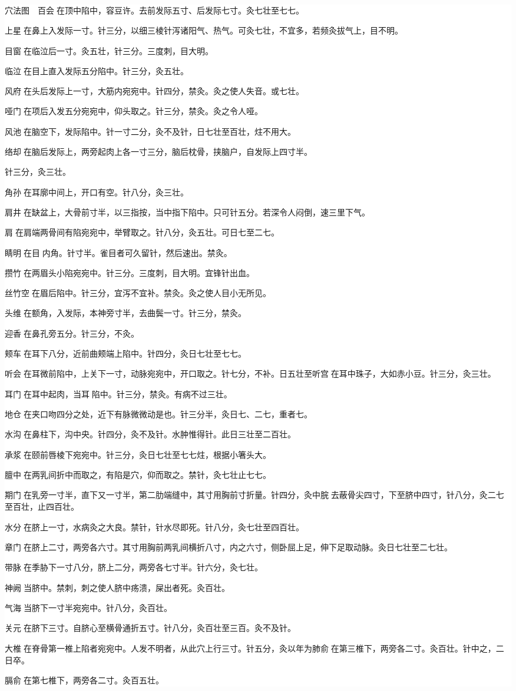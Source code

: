 穴法图　百会 在顶中陷中，容豆许。去前发际五寸、后发际七寸。灸七壮至七七。  

上星 在鼻上入发际一寸。针三分，以细三棱针泻诸阳气、热气。可灸七壮，不宜多，若频灸拔气上，目不明。  

目窗 在临泣后一寸。灸五壮，针三分。三度刺，目大明。  

临泣 在目上直入发际五分陷中。针三分，灸五壮。  

风府 在头后发际上一寸，大筋内宛宛中。针四分，禁灸。灸之使人失音。或七壮。  

哑门 在项后入发五分宛宛中，仰头取之。针三分，禁灸。灸之令人哑。  

风池 在脑空下，发际陷中。针一寸二分，灸不及针，日七壮至百壮，炷不用大。  

络却 在脑后发际上，两旁起肉上各一寸三分，脑后枕骨，挟脑户，自发际上四寸半。  

针三分，灸三壮。  

角孙 在耳廓中间上，开口有空。针八分，灸三壮。  

肩井 在缺盆上，大骨前寸半，以三指按，当中指下陷中。只可针五分。若深令人闷倒，速三里下气。  

肩 在肩端两骨间有陷宛宛中，举臂取之。针八分，灸五壮。可日七至二七。  

睛明 在目 内角。针寸半。雀目者可久留针，然后速出。禁灸。  

攒竹 在两眉头小陷宛宛中。针三分。三度刺，目大明。宜锋针出血。  

丝竹空 在眉后陷中。针三分，宜泻不宜补。禁灸。灸之使人目小无所见。  

头维 在额角，入发际，本神旁寸半，去曲鬓一寸。针三分，禁灸。  

迎香 在鼻孔旁五分。针三分，不灸。  

颊车 在耳下八分，近前曲颊端上陷中。针四分，灸日七壮至七七。  

听会 在耳微前陷中，上关下一寸，动脉宛宛中，开口取之。针七分，不补。日五壮至听宫 在耳中珠子，大如赤小豆。针三分，灸三壮。  

耳门 在耳中起肉，当耳 陷中。针三分，禁灸。有病不过三壮。  

地仓 在夹口吻四分之处，近下有脉微微动是也。针三分半，灸日七、二七，重者七。  

水沟 在鼻柱下，沟中央。针四分，灸不及针。水肿惟得针。此日三壮至二百壮。  

承浆 在颐前唇棱下宛宛中。针三分，灸日七壮至七七炷，根据小箸头大。  

膻中 在两乳间折中而取之，有陷是穴，仰而取之。禁针，灸七壮止七七。  

期门 在乳旁一寸半，直下又一寸半，第二肋端缝中，其寸用胸前寸折量。针四分，灸中脘 去蔽骨尖四寸，下至脐中四寸，针八分，灸二七至百壮，止四百壮。  

水分 在脐上一寸，水病灸之大良。禁针，针水尽即死。针八分，灸七壮至四百壮。  

章门 在脐上二寸，两旁各六寸。其寸用胸前两乳间横折八寸，内之六寸，侧卧屈上足，伸下足取动脉。灸日七壮至二七壮。  

带脉 在季胁下一寸八分，脐上二分，两旁各七寸半。针六分，灸七壮。  

神阙 当脐中。禁刺，刺之使人脐中疡溃，屎出者死。灸百壮。  

气海 当脐下一寸半宛宛中。针八分，灸百壮。  

关元 在脐下三寸。自脐心至横骨通折五寸。针八分，灸百壮至三百。灸不及针。  

大椎 在脊骨第一椎上陷者宛宛中。人发不明者，从此穴上行三寸。针五分，灸以年为肺俞 在第三椎下，两旁各二寸。灸百壮。针中之，二日卒。  

膈俞 在第七椎下，两旁各二寸。灸百五壮。  
